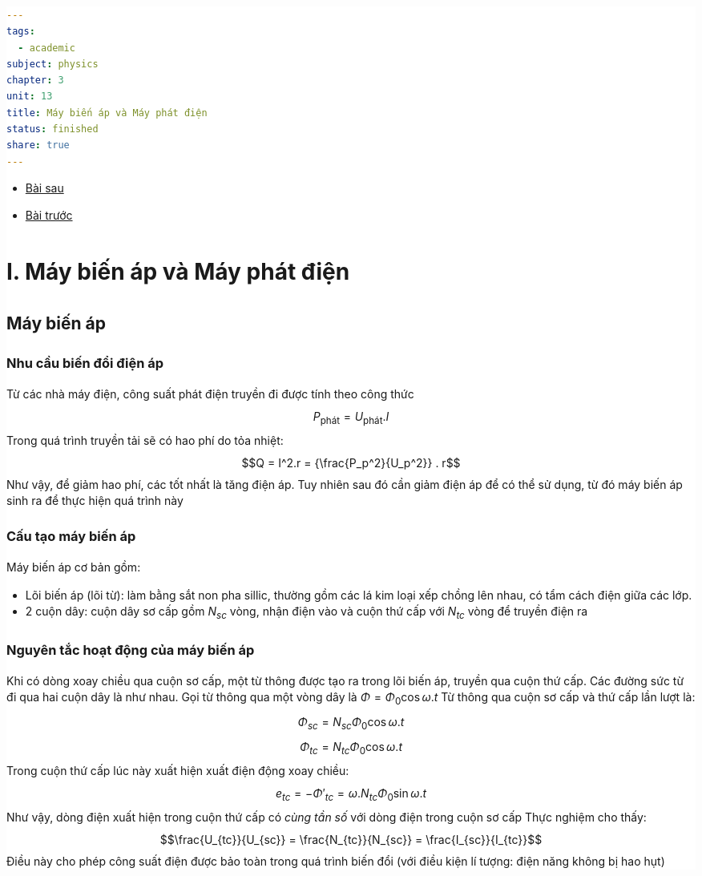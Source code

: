 ```yaml
---
tags:
  - academic
subject: physics
chapter: 3
unit: 13
title: Máy biến áp và Máy phát điện
status: finished
share: true
---
```




- [Bài sau](./VL1215%20-%20M%E1%BA%A1ch%20dao%20%C4%91%E1%BB%99ng.md)

- [Bài trước](./VL1212%20-%20C%C3%B4ng%20su%E1%BA%A5t%20m%E1%BA%A1ch%20xoay%20chi%E1%BB%81u.md)


# I. Máy biến áp và Máy phát điện
## Máy biến áp
### Nhu cầu biến đổi điện áp
Từ các nhà máy điện, công suất phát điện truyền đi được tính theo công thức
$$P_{\text{phát}} = U_{\text{phát}}.I$$
Trong quá trình truyền tải sẽ có hao phí do tỏa nhiệt:
$$Q = I^2.r = {\frac{P_p^2}{U_p^2}} . r$$
Như vậy, để giảm hao phí, các tốt nhất là tăng điện áp. Tuy nhiên sau đó cần giảm điện áp để có thể sử dụng, từ đó máy biến áp sinh ra để thực hiện quá trình này
### Cấu tạo máy biến áp
Máy biến áp cơ bản gồm:
- Lõi biến áp (lõi từ): làm bằng sắt non pha sillic, thường gồm các lá kim loại xếp chồng lên nhau, có tẩm cách điện giữa các lớp.
- 2 cuộn dây: cuộn dây sơ cấp gồm $N_{sc}$ vòng, nhận điện vào và cuộn thứ cấp với $N_{tc}$ vòng để truyền điện ra

![may_bien_ap.excalidraw](may_bien_ap.excalidraw.md)
### Nguyên tắc hoạt động của máy biến áp
Khi có dòng xoay chiều qua cuộn sơ cấp, một từ thông được tạo ra trong lõi biến áp, truyền qua cuộn thứ cấp. Các đường sức từ đi qua hai cuộn dây là như nhau. Gọi từ thông qua một vòng dây là $\Phi = \Phi_0\cos{\omega.t}$
Từ thông qua cuộn sơ cấp và thứ cấp lần lượt là:
$$\Phi_{sc} = N_{sc}\Phi_0\cos{\omega.t}$$
$$\Phi_{tc} = N_{tc}\Phi_0\cos{\omega.t}$$
Trong cuộn thứ cấp lúc này xuất hiện xuất điện động xoay chiều:
$$e_{tc} = -\Phi'_{tc} = \omega.N_{tc}\Phi_0\sin{\omega.t}$$
Như vậy, dòng điện xuất hiện trong cuộn thứ cấp có _cùng tần số_ với dòng điện trong cuộn sơ cấp
Thực nghiệm cho thấy:
$$\frac{U_{tc}}{U_{sc}} = \frac{N_{tc}}{N_{sc}} = \frac{I_{sc}}{I_{tc}}$$
Điều này cho phép công suất điện được bảo toàn trong quá trình biến đổi (với điều kiện lí tượng: điện năng không bị hao hụt)
